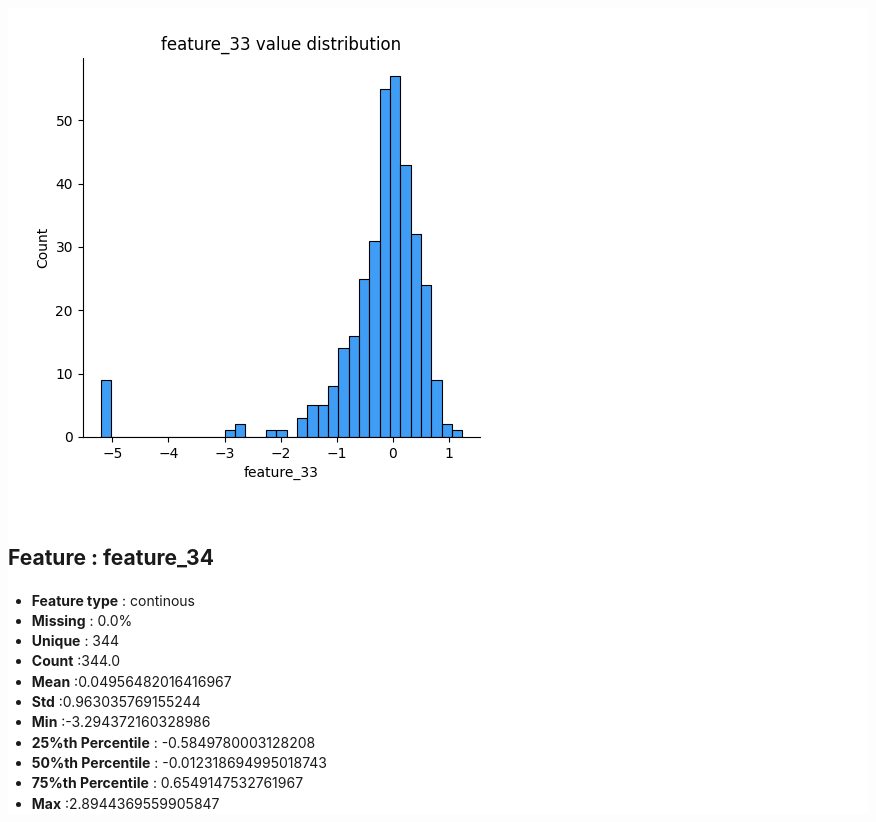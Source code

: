 ![](feature_33.png)
## Feature : feature_34
- **Feature type** : continous
- **Missing** : 0.0%
- **Unique** : 344
- **Count** :344.0
- **Mean** :0.04956482016416967
- **Std** :0.963035769155244
- **Min** :-3.294372160328986
- **25%th Percentile** : -0.5849780003128208
- **50%th Percentile** : -0.012318694995018743
- **75%th Percentile** : 0.6549147532761967
- **Max** :2.8944369559905847
